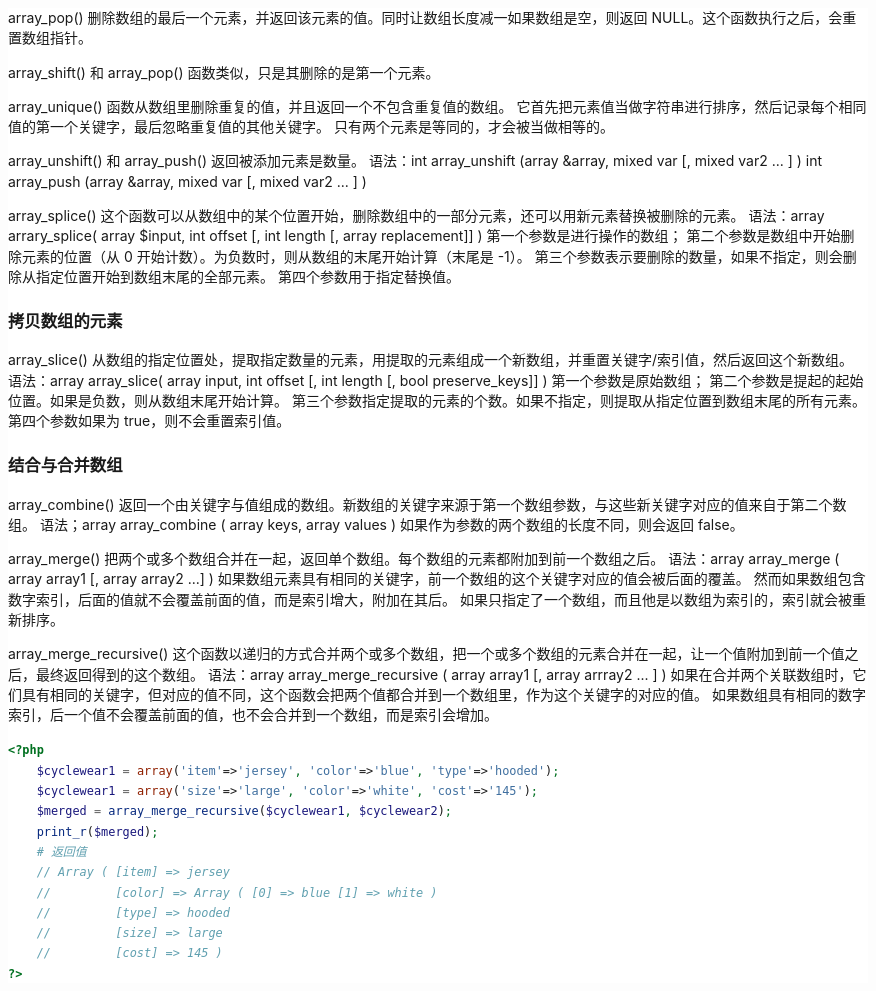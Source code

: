 array_pop() 删除数组的最后一个元素，并返回该元素的值。同时让数组长度减一如果数组是空，则返回 NULL。这个函数执行之后，会重置数组指针。

array_shift() 和 array\_pop() 函数类似，只是其删除的是第一个元素。

array_unique() 函数从数组里删除重复的值，并且返回一个不包含重复值的数组。
	它首先把元素值当做字符串进行排序，然后记录每个相同值的第一个关键字，最后忽略重复值的其他关键字。
	只有两个元素是等同的，才会被当做相等的。

array_unshift() 和  array\_push() 返回被添加元素是数量。
	语法：int array_unshift (array &array, mixed var [, mixed var2 ... ] )
		  int array_push (array &array, mixed var [, mixed var2 ... ] )

array_splice() 这个函数可以从数组中的某个位置开始，删除数组中的一部分元素，还可以用新元素替换被删除的元素。
	语法：array arrary_splice( array $input, int offset [, int length [, array replacement]] )
	第一个参数是进行操作的数组；
	第二个参数是数组中开始删除元素的位置（从 0 开始计数）。为负数时，则从数组的末尾开始计算（末尾是 -1）。
	第三个参数表示要删除的数量，如果不指定，则会删除从指定位置开始到数组末尾的全部元素。
	第四个参数用于指定替换值。

### 拷贝数组的元素
array_slice()  从数组的指定位置处，提取指定数量的元素，用提取的元素组成一个新数组，并重置关键字/索引值，然后返回这个新数组。
	语法：array array_slice( array input, int offset [, int length [, bool preserve\_keys]] )
	第一个参数是原始数组；
	第二个参数是提起的起始位置。如果是负数，则从数组末尾开始计算。
	第三个参数指定提取的元素的个数。如果不指定，则提取从指定位置到数组末尾的所有元素。
	第四个参数如果为 true，则不会重置索引值。

### 结合与合并数组
array_combine() 返回一个由关键字与值组成的数组。新数组的关键字来源于第一个数组参数，与这些新关键字对应的值来自于第二个数组。
	语法；array array_combine ( array keys, array values )
	如果作为参数的两个数组的长度不同，则会返回 false。

array_merge() 把两个或多个数组合并在一起，返回单个数组。每个数组的元素都附加到前一个数组之后。
	语法：array array_merge ( array array1 [, array array2 ...] )
	如果数组元素具有相同的关键字，前一个数组的这个关键字对应的值会被后面的覆盖。
	然而如果数组包含数字索引，后面的值就不会覆盖前面的值，而是索引增大，附加在其后。
	如果只指定了一个数组，而且他是以数组为索引的，索引就会被重新排序。

array_merge\_recursive() 这个函数以递归的方式合并两个或多个数组，把一个或多个数组的元素合并在一起，让一个值附加到前一个值之后，最终返回得到的这个数组。
	语法：array array_merge\_recursive ( array array1 [, array arrray2 ... ] )
	如果在合并两个关联数组时，它们具有相同的关键字，但对应的值不同，这个函数会把两个值都合并到一个数组里，作为这个关键字的对应的值。
	如果数组具有相同的数字索引，后一个值不会覆盖前面的值，也不会合并到一个数组，而是索引会增加。

```php
<?php
	$cyclewear1 = array('item'=>'jersey', 'color'=>'blue', 'type'=>'hooded');
	$cyclewear1 = array('size'=>'large', 'color'=>'white', 'cost'=>'145');
	$merged = array_merge_recursive($cyclewear1, $cyclewear2);
	print_r($merged);
	# 返回值
	// Array ( [item] => jersey 
	//		   [color] => Array ( [0] => blue [1] => white ) 
	//		   [type] => hooded 
	//		   [size] => large 
	//		   [cost] => 145 ) 
?>
```

